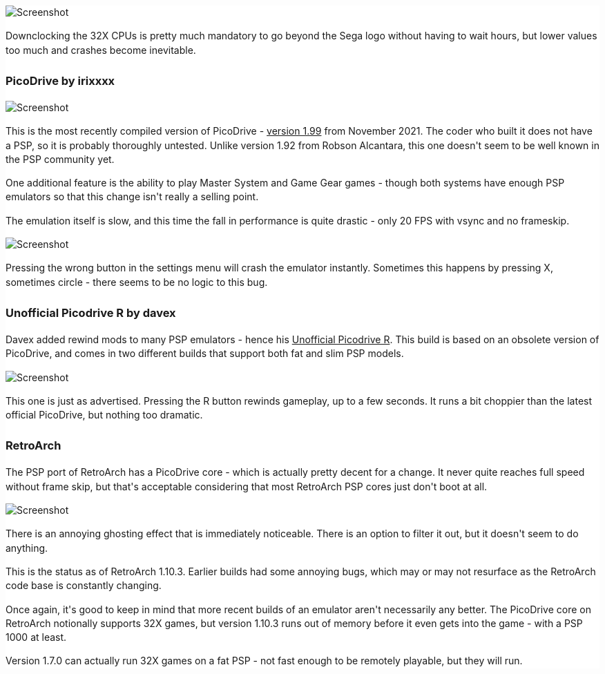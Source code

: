 ![Screenshot](https://github.com/PSP-Archive/PSP-Archive.github.io/raw/gh-pages/assets/img/snaps/20220624135726.webp) 

Downclocking the 32X CPUs is pretty much mandatory to go beyond the Sega logo without having to wait hours, but lower values too much and crashes become inevitable. 

### PicoDrive by irixxxx

![Screenshot](https://github.com/PSP-Archive/PSP-Archive.github.io/raw/gh-pages/assets/img/snaps/20220624112654.webp) 

This is the most recently compiled version of PicoDrive - [version 1.99](https://github.com/irixxxx/picodrive/releases) from November 2021. The coder who built it does not have a PSP, so it is probably thoroughly untested. Unlike version 1.92 from Robson Alcantara, this one doesn't seem to be well known in the PSP community yet.

One additional feature is the ability to play Master System and Game Gear games - though both systems have enough PSP emulators so that this change isn't really a selling point. 

The emulation itself is slow, and this time the fall in performance is quite drastic - only 20 FPS with vsync and no frameskip.

![Screenshot](https://github.com/PSP-Archive/PSP-Archive.github.io/raw/gh-pages/assets/img/snaps/20220624131035.webp) 

Pressing the wrong button in the settings menu will crash the emulator instantly. Sometimes this happens by pressing X, sometimes circle - there seems to be no logic to this bug.

### Unofficial Picodrive R by davex 

Davex added rewind mods to many PSP emulators - hence his [Unofficial Picodrive R](https://archive.org/details/uoPicodrive135bR_by_davex-psp_slim.7z). This build is based on an obsolete version of PicoDrive, and comes in two different builds that support both fat and slim PSP models.

![Screenshot](https://github.com/PSP-Archive/PSP-Archive.github.io/raw/gh-pages/assets/img/snaps/20220624120235.webp) 

This one is just as advertised. Pressing the R button rewinds gameplay, up to a few seconds. It runs a bit choppier than the latest official PicoDrive, but nothing too dramatic.

### RetroArch

The PSP port of RetroArch has a PicoDrive core - which is actually pretty decent for a change. It never quite reaches full speed without frame skip, but that's acceptable considering that most RetroArch PSP cores just don't boot at all. 

![Screenshot](https://github.com/PSP-Archive/PSP-Archive.github.io/raw/gh-pages/assets/img/snaps/20220624123355.webp) 

There is an annoying ghosting effect that is immediately noticeable. There is an option to filter it out, but it doesn't seem to do anything. 

This is the status as of RetroArch 1.10.3. Earlier builds had some annoying bugs, which may or may not resurface as the RetroArch code base is constantly changing. 

Once again, it's good to keep in mind that more recent builds of an emulator aren't necessarily any better. The PicoDrive core on RetroArch notionally supports 32X games, but version 1.10.3 runs out of memory before it even gets into the game - with a PSP 1000 at least. 

Version 1.7.0 can actually run 32X games on a fat PSP - not fast enough to be remotely playable, but they will run. 
